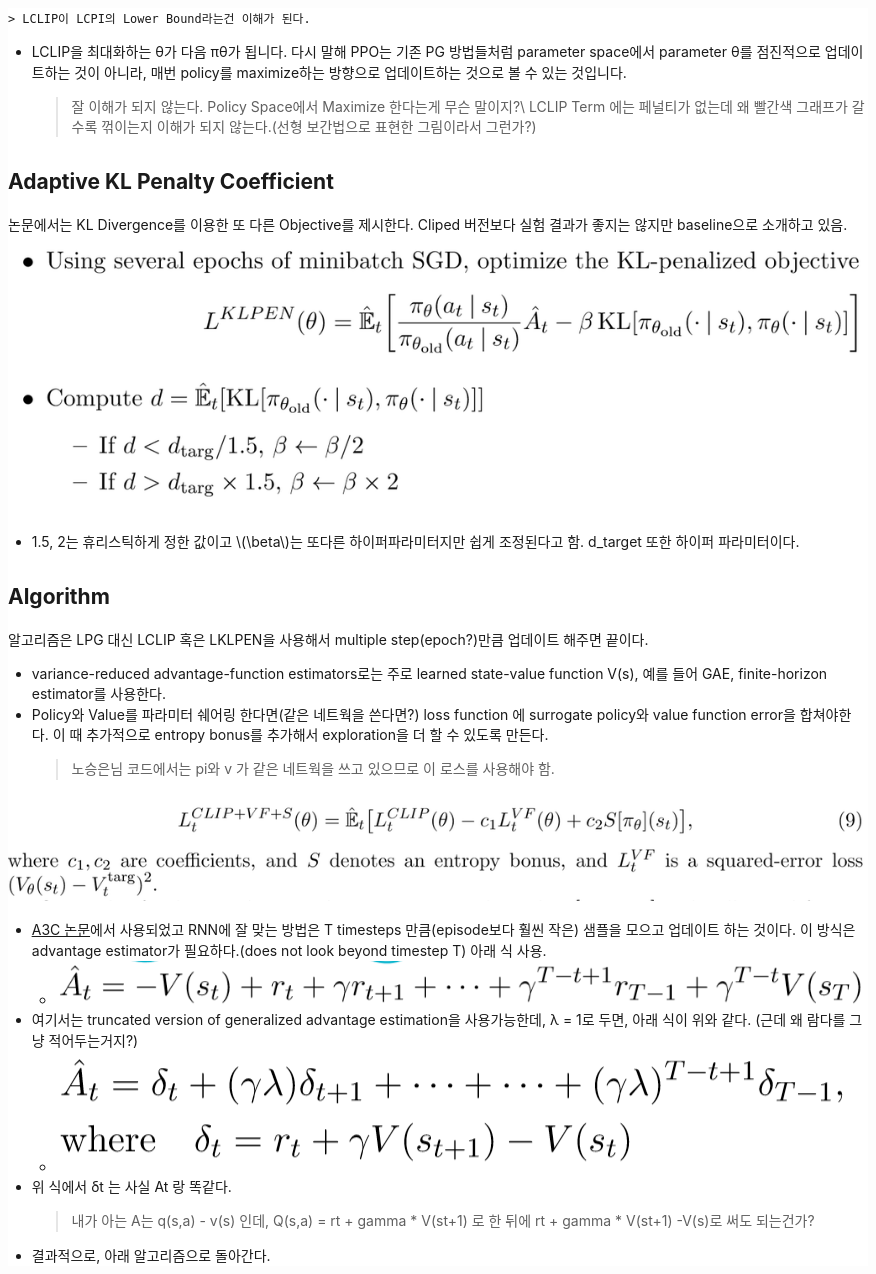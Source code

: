     > LCLIP이 LCPI의 Lower Bound라는건 이해가 된다. 
  - LCLIP을 최대화하는 θ가 다음 πθ가 됩니다. 다시 말해 PPO는 기존 PG 방법들처럼 parameter space에서 parameter θ를 점진적으로 업데이트하는 것이 아니라, 매번 policy를 maximize하는 방향으로 업데이트하는 것으로 볼 수 있는 것입니다.
    > 잘 이해가 되지 않는다. Policy Space에서 Maximize 한다는게 무슨 말이지?\\
    > LCLIP Term 에는 페널티가 없는데 왜 빨간색 그래프가 갈수록 꺾이는지 이해가 되지 않는다.(선형 보간법으로 표현한 그림이라서 그런가?)

## Adaptive KL Penalty Coefficient
논문에서는 KL Divergence를 이용한 또 다른 Objective를 제시한다. Cliped 버전보다 실험 결과가 좋지는 않지만 baseline으로 소개하고 있음.
<span class='centered'>![KLPEN](/assets/img/KLPEN.png)</span>
- 1.5, 2는 휴리스틱하게 정한 값이고 \\(\beta\\)는 또다른 하이퍼파라미터지만 쉽게 조정된다고 함. d_target 또한 하이퍼 파라미터이다.

## Algorithm
알고리즘은 LPG 대신 LCLIP 혹은 LKLPEN을 사용해서 multiple step(epoch?)만큼 업데이트 해주면 끝이다. 
- variance-reduced advantage-function estimators로는 주로 learned state-value function V(s), 예를 들어 GAE, finite-horizon estimator를 사용한다.
- Policy와 Value를 파라미터 쉐어링 한다면(같은 네트웍을 쓴다면?) loss function 에 surrogate policy와 value function error을 합쳐야한다. 이 때 추가적으로 entropy bonus를 추가해서 exploration을 더 할 수 있도록 만든다.
  > 노승은님 코드에서는 pi와 v 가 같은 네트웍을 쓰고 있으므로 이 로스를 사용해야 함.

<span class='centered'>![loss_augmented](/assets/img/loss_augmented.png)</span>

- <ins>[A3C 논문](https://arxiv.org/pdf/1602.01783.pdf)</ins>에서 사용되었고 RNN에 잘 맞는 방법은 T timesteps 만큼(episode보다 훨씬 작은) 샘플을 모으고 업데이트 하는 것이다. 이 방식은 advantage estimator가 필요하다.(does not look beyond timestep T) 아래 식 사용.
  - <span class='centered'>![MNI_estimator](/assets/img/MNI_estimator.png)</span>
- 여기서는 truncated version of generalized advantage estimation을 사용가능한데, λ = 1로 두면, 아래 식이 위와 같다. (근데 왜 람다를 그냥 적어두는거지?)
  - <span class='centered'>![gae](/assets/img/gae.png)</span>
- 위 식에서 δt 는 사실 At 랑 똑같다.
  > 내가 아는 A는 q(s,a) - v(s) 인데, Q(s,a) = rt + gamma * V(st+1) 로 한 뒤에 rt + gamma * V(st+1) -V(s)로 써도 되는건가?
- 결과적으로, 아래 알고리즘으로 돌아간다.